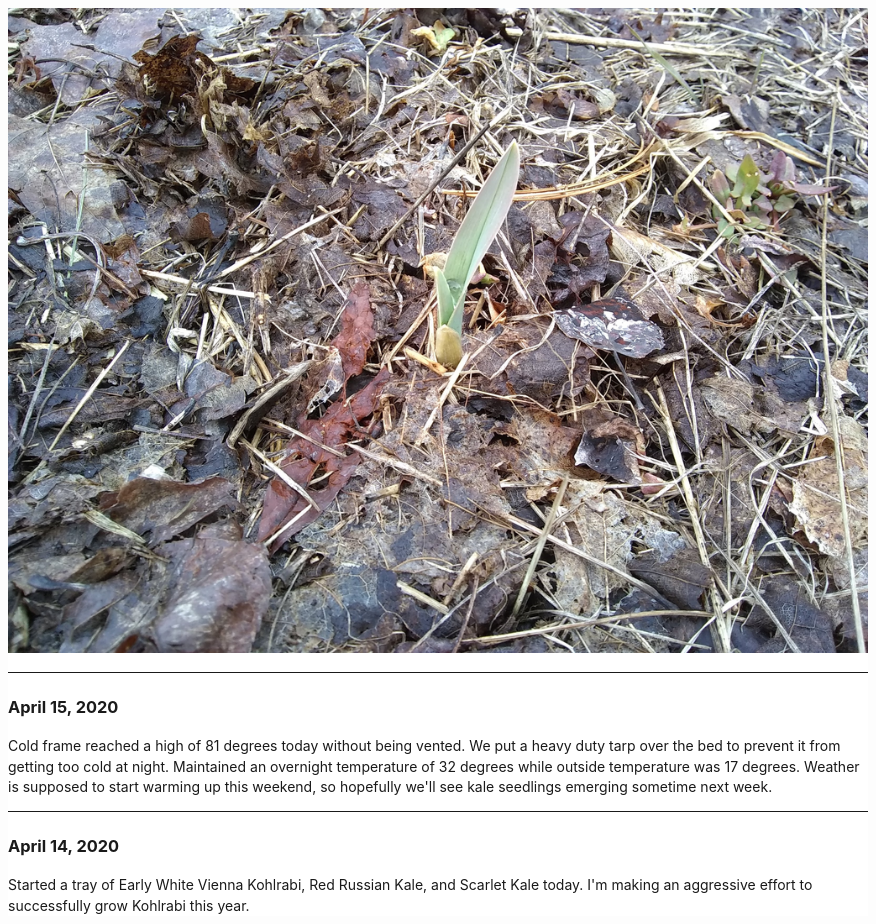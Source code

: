 <img src="/images/farm-log-2020-04-20-00.jpg" width="100%" />

---

### April 15, 2020
Cold frame reached a high of 81 degrees today without being vented. We put a heavy duty tarp over the 
bed to prevent it from getting too cold at night. Maintained an overnight temperature of 32 degrees while outside 
temperature was 17 degrees. Weather is supposed to start warming up this weekend, so hopefully we'll see kale 
seedlings emerging sometime next week.

---

### April 14, 2020
Started a tray of Early White Vienna Kohlrabi, Red Russian Kale, and Scarlet Kale today. I'm 
making an aggressive effort to successfully grow Kohlrabi this year.
